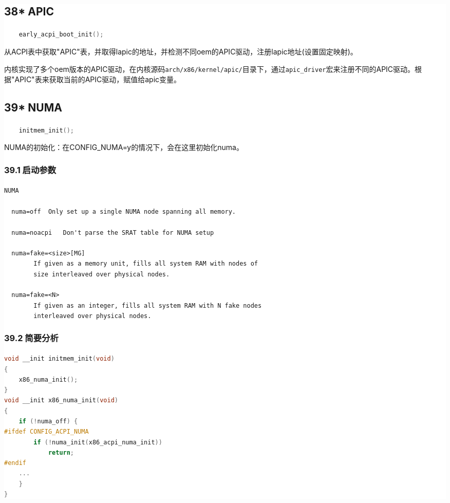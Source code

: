 ## 38* APIC

```c
	early_acpi_boot_init();
```

从ACPI表中获取"APIC"表，并取得lapic的地址，并检测不同oem的APIC驱动，注册lapic地址(设置固定映射)。

内核实现了多个oem版本的APIC驱动，在内核源码`arch/x86/kernel/apic/`目录下，通过`apic_driver`宏来注册不同的APIC驱动。根据"APIC"表来获取当前的APIC驱动，赋值给apic变量。

## 39* NUMA

```c
	initmem_init();
```

NUMA的初始化：在CONFIG_NUMA=y的情况下，会在这里初始化numa。

### 39.1 启动参数

```
NUMA

  numa=off	Only set up a single NUMA node spanning all memory.

  numa=noacpi   Don't parse the SRAT table for NUMA setup

  numa=fake=<size>[MG]
		If given as a memory unit, fills all system RAM with nodes of
		size interleaved over physical nodes.

  numa=fake=<N>
		If given as an integer, fills all system RAM with N fake nodes
		interleaved over physical nodes.
```

### 39.2 简要分析

```c
void __init initmem_init(void)
{
	x86_numa_init();
}
void __init x86_numa_init(void)
{
	if (!numa_off) {
#ifdef CONFIG_ACPI_NUMA
		if (!numa_init(x86_acpi_numa_init))
			return;
#endif
    ...
    }
}
```
